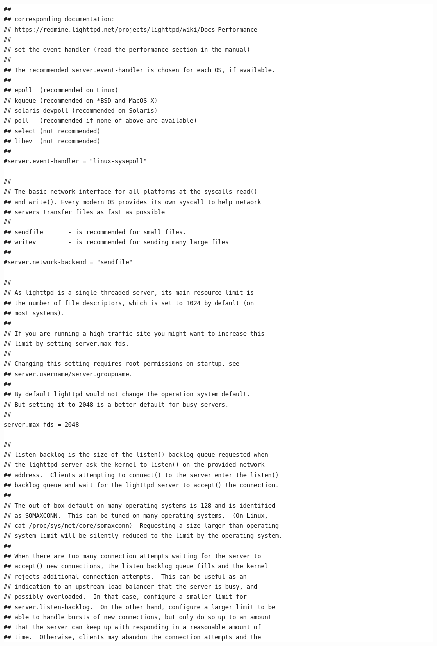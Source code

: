 ~~~
##
## corresponding documentation:
## https://redmine.lighttpd.net/projects/lighttpd/wiki/Docs_Performance
##
## set the event-handler (read the performance section in the manual)
##
## The recommended server.event-handler is chosen for each OS, if available.
##
## epoll  (recommended on Linux)
## kqueue (recommended on *BSD and MacOS X)
## solaris-devpoll (recommended on Solaris)
## poll   (recommended if none of above are available)
## select (not recommended)
## libev  (not recommended)
##
#server.event-handler = "linux-sysepoll"

##
## The basic network interface for all platforms at the syscalls read()
## and write(). Every modern OS provides its own syscall to help network
## servers transfer files as fast as possible 
##
## sendfile       - is recommended for small files.
## writev         - is recommended for sending many large files
##
#server.network-backend = "sendfile"

##
## As lighttpd is a single-threaded server, its main resource limit is
## the number of file descriptors, which is set to 1024 by default (on
## most systems).
##
## If you are running a high-traffic site you might want to increase this
## limit by setting server.max-fds.
##
## Changing this setting requires root permissions on startup. see
## server.username/server.groupname.
##
## By default lighttpd would not change the operation system default.
## But setting it to 2048 is a better default for busy servers.
##
server.max-fds = 2048

##
## listen-backlog is the size of the listen() backlog queue requested when
## the lighttpd server ask the kernel to listen() on the provided network
## address.  Clients attempting to connect() to the server enter the listen()
## backlog queue and wait for the lighttpd server to accept() the connection.
##
## The out-of-box default on many operating systems is 128 and is identified
## as SOMAXCONN.  This can be tuned on many operating systems.  (On Linux,
## cat /proc/sys/net/core/somaxconn)  Requesting a size larger than operating
## system limit will be silently reduced to the limit by the operating system.
##
## When there are too many connection attempts waiting for the server to
## accept() new connections, the listen backlog queue fills and the kernel
## rejects additional connection attempts.  This can be useful as an
## indication to an upstream load balancer that the server is busy, and
## possibly overloaded.  In that case, configure a smaller limit for
## server.listen-backlog.  On the other hand, configure a larger limit to be
## able to handle bursts of new connections, but only do so up to an amount
## that the server can keep up with responding in a reasonable amount of
## time.  Otherwise, clients may abandon the connection attempts and the
~~~